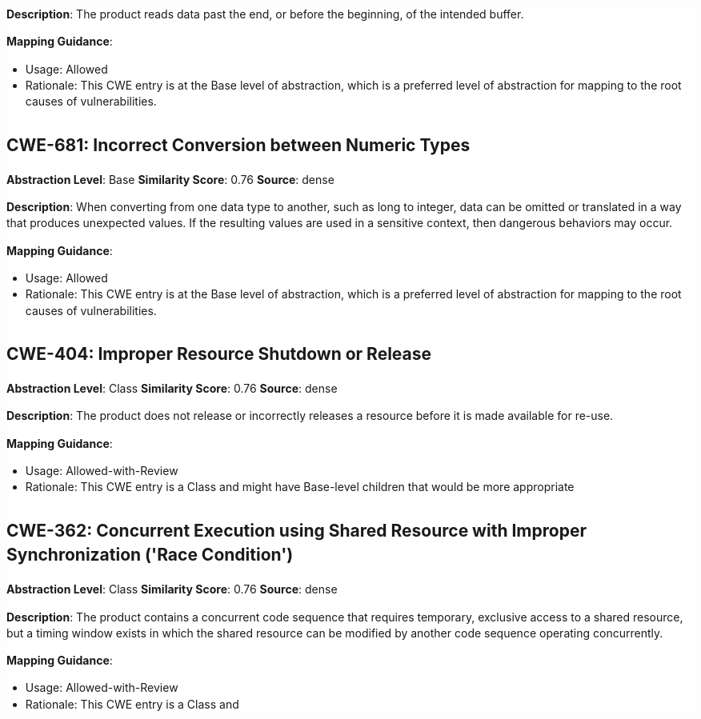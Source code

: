 **Description**:
The product reads data past the end, or before the beginning, of the intended buffer.

**Mapping Guidance**:
- Usage: Allowed
- Rationale: This CWE entry is at the Base level of abstraction, which is a preferred level of abstraction for mapping to the root causes of vulnerabilities.

## CWE-681: Incorrect Conversion between Numeric Types
**Abstraction Level**: Base
**Similarity Score**: 0.76
**Source**: dense

**Description**:
When converting from one data type to another, such as long to integer, data can be omitted or translated in a way that produces unexpected values. If the resulting values are used in a sensitive context, then dangerous behaviors may occur.

**Mapping Guidance**:
- Usage: Allowed
- Rationale: This CWE entry is at the Base level of abstraction, which is a preferred level of abstraction for mapping to the root causes of vulnerabilities.

## CWE-404: Improper Resource Shutdown or Release
**Abstraction Level**: Class
**Similarity Score**: 0.76
**Source**: dense

**Description**:
The product does not release or incorrectly releases a resource before it is made available for re-use.

**Mapping Guidance**:
- Usage: Allowed-with-Review
- Rationale: This CWE entry is a Class and might have Base-level children that would be more appropriate

## CWE-362: Concurrent Execution using Shared Resource with Improper Synchronization ('Race Condition')
**Abstraction Level**: Class
**Similarity Score**: 0.76
**Source**: dense

**Description**:
The product contains a concurrent code sequence that requires temporary, exclusive access to a shared resource, but a timing window exists in which the shared resource can be modified by another code sequence operating concurrently.

**Mapping Guidance**:
- Usage: Allowed-with-Review
- Rationale: This CWE entry is a Class and